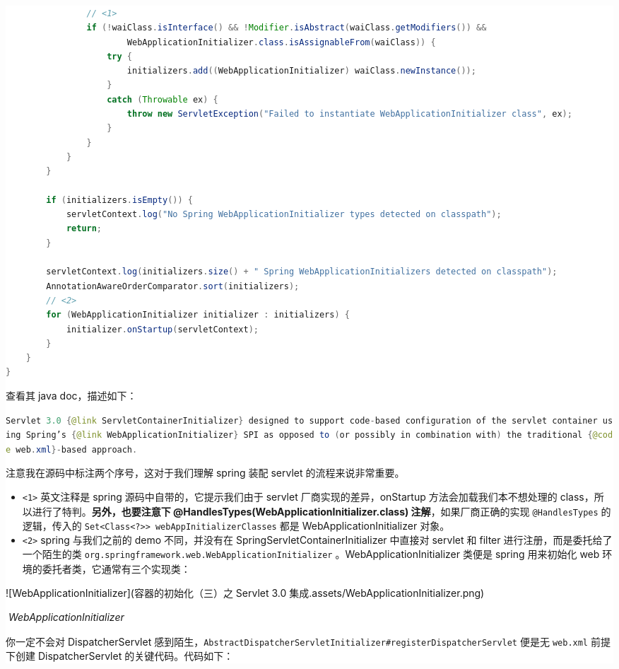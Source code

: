 ```java
                // <1>
				if (!waiClass.isInterface() && !Modifier.isAbstract(waiClass.getModifiers()) &&
						WebApplicationInitializer.class.isAssignableFrom(waiClass)) {
					try {
						initializers.add((WebApplicationInitializer) waiClass.newInstance());
					}
					catch (Throwable ex) {
						throw new ServletException("Failed to instantiate WebApplicationInitializer class", ex);
					}
				}
			}
		}

		if (initializers.isEmpty()) {
			servletContext.log("No Spring WebApplicationInitializer types detected on classpath");
			return;
		}

		servletContext.log(initializers.size() + " Spring WebApplicationInitializers detected on classpath");
		AnnotationAwareOrderComparator.sort(initializers);
        // <2>
		for (WebApplicationInitializer initializer : initializers) {
			initializer.onStartup(servletContext);
		}
	}
}
```

查看其 java doc，描述如下：

```java
Servlet 3.0 {@link ServletContainerInitializer} designed to support code-based configuration of the servlet container using Spring’s {@link WebApplicationInitializer} SPI as opposed to (or possibly in combination with) the traditional {@code web.xml}-based approach.
```



注意我在源码中标注两个序号，这对于我们理解 spring 装配 servlet 的流程来说非常重要。

- `<1>` 英文注释是 spring 源码中自带的，它提示我们由于 servlet 厂商实现的差异，onStartup 方法会加载我们本不想处理的 class，所以进行了特判。**另外，也要注意下 @HandlesTypes(WebApplicationInitializer.class) 注解**，如果厂商正确的实现 `@HandlesTypes` 的逻辑，传入的 `Set<Class<?>> webAppInitializerClasses` 都是 WebApplicationInitializer 对象。
- `<2>` spring 与我们之前的 demo 不同，并没有在 SpringServletContainerInitializer 中直接对 servlet 和 filter 进行注册，而是委托给了一个陌生的类 `org.springframework.web.WebApplicationInitializer` 。WebApplicationInitializer 类便是 spring 用来初始化 web 环境的委托者类，它通常有三个实现类：

![WebApplicationInitializer](容器的初始化（三）之 Servlet 3.0 集成.assets/WebApplicationInitializer.png)

​																						*WebApplicationInitializer*

你一定不会对 DispatcherServlet 感到陌生，`AbstractDispatcherServletInitializer#registerDispatcherServlet` 便是无 `web.xml` 前提下创建 DispatcherServlet 的关键代码。代码如下：
